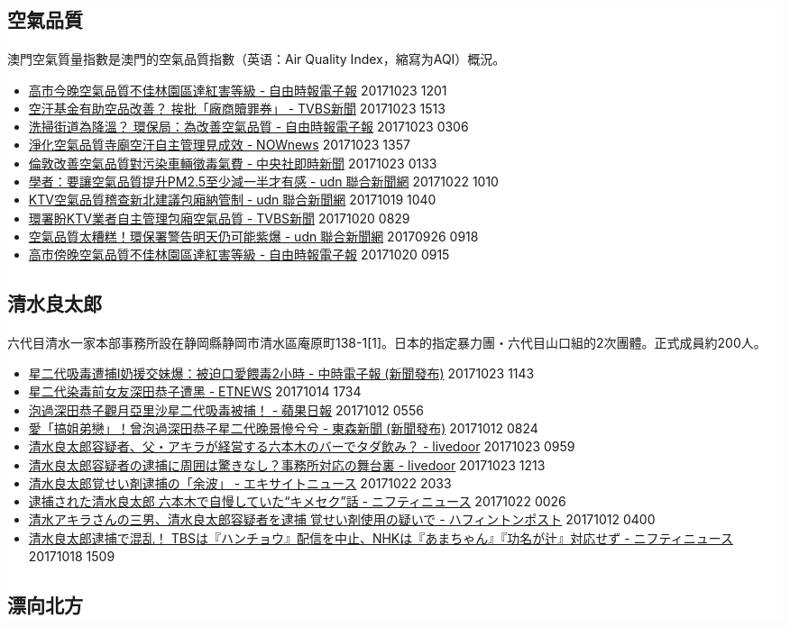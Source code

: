 ## 空氣品質

澳門空氣質量指數是澳門的空氣品質指數（英语：Air Quality Index，縮寫为AQI）概況。
- [高市今晚空氣品質不佳林園區達紅害等級 - 自由時報電子報](http://news.ltn.com.tw/news/life/breakingnews/2231348 "高市今晚空氣品質不佳林園區達紅害等級 - 自由時報電子報") 20171023 1201
- [空汙基金有助空品改善？ 挨批「廠商贖罪券」 - TVBS新聞](http://news.tvbs.com.tw/life/796822 "空汙基金有助空品改善？ 挨批「廠商贖罪券」 - TVBS新聞") 20171023 1513
- [洗掃街道為降溫？ 環保局：為改善空氣品質 - 自由時報電子報](http://news.ltn.com.tw/news/life/breakingnews/2230705 "洗掃街道為降溫？ 環保局：為改善空氣品質 - 自由時報電子報") 20171023 0306
- [淨化空氣品質寺廟空汙自主管理見成效 - NOWnews](https://www.nownews.com/news/20171023/2630467 "淨化空氣品質寺廟空汙自主管理見成效 - NOWnews") 20171023 1357
- [倫敦改善空氣品質對污染車輛徵毒氣費 - 中央社即時新聞](http://www.cna.com.tw/news/firstnews/201710230015-1.aspx "倫敦改善空氣品質對污染車輛徵毒氣費 - 中央社即時新聞") 20171023 0133
- [學者：要讓空氣品質提升PM2.5至少減一半才有感 - udn 聯合新聞網](https://udn.com/news/story/7266/2772055 "學者：要讓空氣品質提升PM2.5至少減一半才有感 - udn 聯合新聞網") 20171022 1010
- [KTV空氣品質稽查新北建議包廂納管制 - udn 聯合新聞網](https://udn.com/news/story/7323/2767005 "KTV空氣品質稽查新北建議包廂納管制 - udn 聯合新聞網") 20171019 1040
- [環署盼KTV業者自主管理包廂空氣品質 - TVBS新聞](http://news.tvbs.com.tw/life/793772 "環署盼KTV業者自主管理包廂空氣品質 - TVBS新聞") 20171020 0829
- [空氣品質太糟糕！環保署警告明天仍可能紫爆 - udn 聯合新聞網](https://udn.com/news/story/7266/2723974 "空氣品質太糟糕！環保署警告明天仍可能紫爆 - udn 聯合新聞網") 20170926 0918
- [高市傍晚空氣品質不佳林園區達紅害等級 - 自由時報電子報](http://news.ltn.com.tw/news/life/breakingnews/2228657 "高市傍晚空氣品質不佳林園區達紅害等級 - 自由時報電子報") 20171020 0915

## 清水良太郎

六代目清水一家本部事務所設在静岡縣静岡市清水區庵原町138-1[1]。日本的指定暴力團・六代目山口組的2次團體。正式成員約200人。
- [星二代吸毒遭捕I奶援交妹爆：被迫口愛餵毒2小時 - 中時電子報 (新聞發布)](http://www.chinatimes.com/realtimenews/20171023004865-260404 "星二代吸毒遭捕I奶援交妹爆：被迫口愛餵毒2小時 - 中時電子報 (新聞發布)") 20171023 1143
- [星二代染毒前女友深田恭子遭黑 - ETNEWS](https://star.ettoday.net/news/1031605?t=%E6%98%9F%E4%BA%8C%E4%BB%A3%E6%9F%93%E6%AF%92%E3%80%80%E5%89%8D%E5%A5%B3%E5%8F%8B%E6%B7%B1%E7%94%B0%E6%81%AD%E5%AD%90%E9%81%AD%E9%BB%91 "星二代染毒前女友深田恭子遭黑 - ETNEWS") 20171014 1734
- [泡過深田恭子觀月亞里沙星二代吸毒被捕！ - 蘋果日報](http://www.appledaily.com.tw/realtimenews/article/new/20171012/1220973/ "泡過深田恭子觀月亞里沙星二代吸毒被捕！ - 蘋果日報") 20171012 0556
- [愛「搞姐弟戀」！曾泡過深田恭子星二代晚景慘兮兮 - 東森新聞 (新聞發布)](http://news.ebc.net.tw/news.php?nid=81956 "愛「搞姐弟戀」！曾泡過深田恭子星二代晚景慘兮兮 - 東森新聞 (新聞發布)") 20171012 0824
- [清水良太郎容疑者、父・アキラが経営する六本木のバーでタダ飲み？ - livedoor](http://news.livedoor.com/article/detail/13782304/ "清水良太郎容疑者、父・アキラが経営する六本木のバーでタダ飲み？ - livedoor") 20171023 0959
- [清水良太郎容疑者の逮捕に周囲は驚きなし？事務所対応の舞台裏 - livedoor](http://news.livedoor.com/article/detail/13789069/ "清水良太郎容疑者の逮捕に周囲は驚きなし？事務所対応の舞台裏 - livedoor") 20171023 1213
- [清水良太郎覚せい剤逮捕の「余波」 - エキサイトニュース](http://www.excite.co.jp/News/entertainment_g/20171022/Myjitsu_034443.html "清水良太郎覚せい剤逮捕の「余波」 - エキサイトニュース") 20171022 2033
- [逮捕された清水良太郎 六本木で自慢していた“キメセク”話 - ニフティニュース](https://news.nifty.com/article/entame/showbizd/12136-422211/ "逮捕された清水良太郎 六本木で自慢していた“キメセク”話 - ニフティニュース") 20171022 0026
- [清水アキラさんの三男、清水良太郎容疑者を逮捕 覚せい剤使用の疑いで - ハフィントンポスト](http://www.huffingtonpost.jp/2017/10/11/ryotaro-shimizu_a_23240724/ "清水アキラさんの三男、清水良太郎容疑者を逮捕 覚せい剤使用の疑いで - ハフィントンポスト") 20171012 0400
- [清水良太郎逮捕で混乱！ TBSは『ハンチョウ』配信を中止、NHKは『あまちゃん』『功名が辻』対応せず - ニフティニュース](https://news.nifty.com/article/entame/showbizd/12122-103912/ "清水良太郎逮捕で混乱！ TBSは『ハンチョウ』配信を中止、NHKは『あまちゃん』『功名が辻』対応せず - ニフティニュース") 20171018 1509

## 漂向北方
